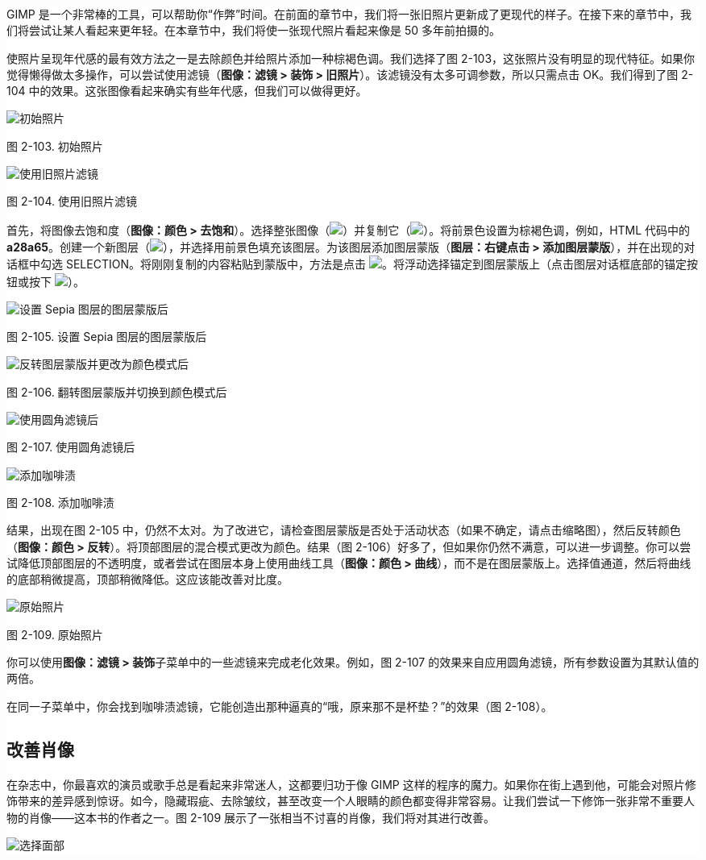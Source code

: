 GIMP 是一个非常棒的工具，可以帮助你“作弊”时间。在前面的章节中，我们将一张旧照片更新成了更现代的样子。在接下来的章节中，我们将尝试让某人看起来更年轻。在本章节中，我们将使一张现代照片看起来像是 50 多年前拍摄的。

使照片呈现年代感的最有效方法之一是去除颜色并给照片添加一种棕褐色调。我们选择了图 2-103，这张照片没有明显的现代特征。如果你觉得懒得做太多操作，可以尝试使用滤镜（**图像：滤镜 > 装饰 > 旧照片**）。该滤镜没有太多可调参数，所以只需点击 OK。我们得到了图 2-104 中的效果。这张图像看起来确实有些年代感，但我们可以做得更好。

![初始照片](img/httpatomoreillycomsourcenostarchimages1454176.png.jpg)

图 2-103. 初始照片

![使用旧照片滤镜](img/httpatomoreillycomsourcenostarchimages1454178.png.jpg)

图 2-104. 使用旧照片滤镜

首先，将图像去饱和度（**图像：颜色 > 去饱和**）。选择整张图像（![](img/httpatomoreillycomsourcenostarchimages1454180.png.jpg)）并复制它（![](img/httpatomoreillycomsourcenostarchimages1454144.png.jpg)）。将前景色设置为棕褐色调，例如，HTML 代码中的**a28a65**。创建一个新图层（![](img/httpatomoreillycomsourcenostarchimages1454182.png.jpg)），并选择用前景色填充该图层。为该图层添加图层蒙版（**图层：右键点击 > 添加图层蒙版**），并在出现的对话框中勾选 SELECTION。将刚刚复制的内容粘贴到蒙版中，方法是点击 ![](img/httpatomoreillycomsourcenostarchimages1454184.png.jpg)。将浮动选择锚定到图层蒙版上（点击图层对话框底部的锚定按钮或按下 ![](img/httpatomoreillycomsourcenostarchimages1454186.png.jpg)）。

![设置 Sepia 图层的图层蒙版后](img/httpatomoreillycomsourcenostarchimages1454188.png.jpg)

图 2-105. 设置 Sepia 图层的图层蒙版后

![反转图层蒙版并更改为颜色模式后](img/httpatomoreillycomsourcenostarchimages1454190.png.jpg)

图 2-106. 翻转图层蒙版并切换到颜色模式后

![使用圆角滤镜后](img/httpatomoreillycomsourcenostarchimages1454192.png.jpg)

图 2-107. 使用圆角滤镜后

![添加咖啡渍](img/httpatomoreillycomsourcenostarchimages1454194.png.jpg)

图 2-108. 添加咖啡渍

结果，出现在图 2-105 中，仍然不太对。为了改进它，请检查图层蒙版是否处于活动状态（如果不确定，请点击缩略图），然后反转颜色（**图像：颜色 > 反转**）。将顶部图层的混合模式更改为颜色。结果（图 2-106）好多了，但如果你仍然不满意，可以进一步调整。你可以尝试降低顶部图层的不透明度，或者尝试在图层本身上使用曲线工具（**图像：颜色 > 曲线**），而不是在图层蒙版上。选择值通道，然后将曲线的底部稍微提高，顶部稍微降低。这应该能改善对比度。

![原始照片](img/httpatomoreillycomsourcenostarchimages1454196.png.jpg)

图 2-109. 原始照片

你可以使用**图像：滤镜 > 装饰**子菜单中的一些滤镜来完成老化效果。例如，图 2-107 的效果来自应用圆角滤镜，所有参数设置为其默认值的两倍。

在同一子菜单中，你会找到咖啡渍滤镜，它能创造出那种逼真的“哦，原来那不是杯垫？”的效果（图 2-108）。

## 改善肖像

在杂志中，你最喜欢的演员或歌手总是看起来非常迷人，这都要归功于像 GIMP 这样的程序的魔力。如果你在街上遇到他，可能会对照片修饰带来的差异感到惊讶。如今，隐藏瑕疵、去除皱纹，甚至改变一个人眼睛的颜色都变得非常容易。让我们尝试一下修饰一张非常不重要人物的肖像——这本书的作者之一。图 2-109 展示了一张相当不讨喜的肖像，我们将对其进行改善。

![选择面部](img/httpatomoreillycomsourcenostarchimages1454198.png.jpg)
